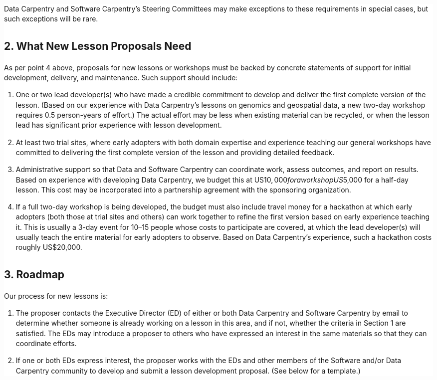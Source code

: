 Data Carpentry and Software Carpentry’s Steering Committees may make
exceptions to these requirements in special cases, but such exceptions
will be rare.

## 2. What New Lesson Proposals Need

As per point 4 above, proposals for new lessons or workshops must be
backed by concrete statements of support for initial development,
delivery, and maintenance. Such support should include:

1.  One or two lead developer(s) who have made a credible commitment
    to develop and deliver the first complete version of the
    lesson. (Based on our experience with Data Carpentry’s lessons on
    genomics and geospatial data, a new two-day workshop requires 0.5
    person-years of effort.) The actual effort may be less when
    existing material can be recycled, or when the lesson lead has
    significant prior experience with lesson development.

2.  At least two trial sites, where early adopters with both domain
    expertise and experience teaching our general workshops have
    committed to delivering the first complete version of the lesson
    and providing detailed feedback.

3.  Administrative support so that Data and Software Carpentry can
    coordinate work, assess outcomes, and report on results. Based on
    experience with developing Data Carpentry, we budget this at
    US$10,000 for a workshop US$5,000 for a half-day lesson. This cost
    may be incorporated into a partnership agreement with the
    sponsoring organization.

4.  If a full two-day workshop is being developed, the budget must
    also include travel money for a hackathon at which early adopters
    (both those at trial sites and others) can work together to refine
    the first version based on early experience teaching it. This is
    usually a 3-day event for 10–15 people whose costs to participate
    are covered, at which the lead developer(s) will usually teach the
    entire material for early adopters to observe. Based on Data
    Carpentry’s experience, such a hackathon costs roughly US$20,000.

## 3. Roadmap

Our process for new lessons is:

1.  The proposer contacts the Executive Director (ED) of either or
    both Data Carpentry and Software Carpentry by email to determine
    whether someone is already working on a lesson in this area, and
    if not, whether the criteria in Section 1 are satisfied.  The EDs
    may introduce a proposer to others who have expressed an interest
    in the same materials so that they can coordinate efforts.

2.  If one or both EDs express interest, the proposer works with the
    EDs and other members of the Software and/or Data Carpentry
    community to develop and submit a lesson development proposal.
    (See below for a template.)
